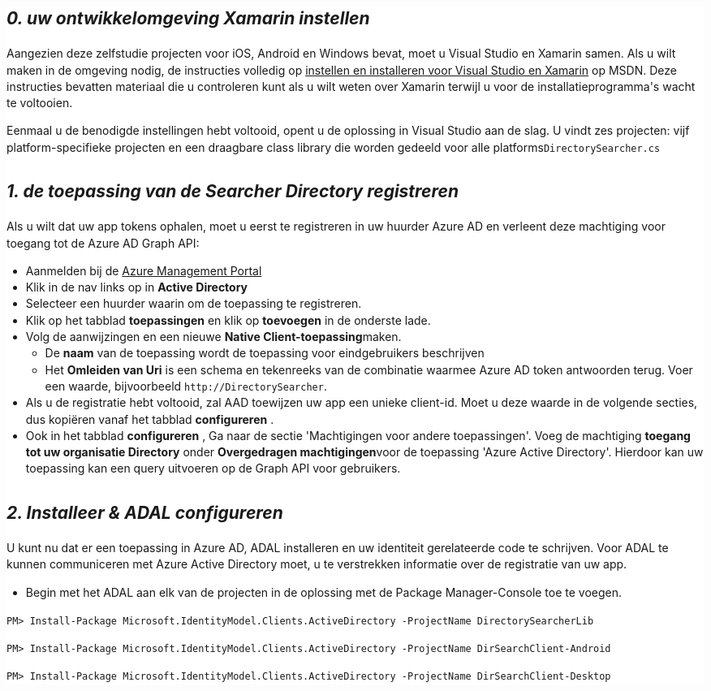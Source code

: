 ## <a name="0-set-up-your-xamarin-development-environment"></a>*0. uw ontwikkelomgeving Xamarin instellen*
Aangezien deze zelfstudie projecten voor iOS, Android en Windows bevat, moet u Visual Studio en Xamarin samen. Als u wilt maken in de omgeving nodig, de instructies volledig op [instellen en installeren voor Visual Studio en Xamarin](https://msdn.microsoft.com/library/mt613162.aspx) op MSDN. Deze instructies bevatten materiaal die u controleren kunt als u wilt weten over Xamarin terwijl u voor de installatieprogramma's wacht te voltooien. 

Eenmaal u de benodigde instellingen hebt voltooid, opent u de oplossing in Visual Studio aan de slag. U vindt zes projecten: vijf platform-specifieke projecten en een draagbare class library die worden gedeeld voor alle platforms`DirectorySearcher.cs`

## <a name="1-register-the-directory-searcher-application"></a>*1. de toepassing van de Searcher Directory registreren*
Als u wilt dat uw app tokens ophalen, moet u eerst te registreren in uw huurder Azure AD en verleent deze machtiging voor toegang tot de Azure AD Graph API:

-   Aanmelden bij de [Azure Management Portal](https://manage.windowsazure.com)
-   Klik in de nav links op in **Active Directory**
-   Selecteer een huurder waarin om de toepassing te registreren.
-   Klik op het tabblad **toepassingen** en klik op **toevoegen** in de onderste lade.
-   Volg de aanwijzingen en een nieuwe **Native Client-toepassing**maken.
    -   De **naam** van de toepassing wordt de toepassing voor eindgebruikers beschrijven
    -   Het **Omleiden van Uri** is een schema en tekenreeks van de combinatie waarmee Azure AD token antwoorden terug. Voer een waarde, bijvoorbeeld `http://DirectorySearcher`.
-   Als u de registratie hebt voltooid, zal AAD toewijzen uw app een unieke client-id. Moet u deze waarde in de volgende secties, dus kopiëren vanaf het tabblad **configureren** .
- Ook in het tabblad **configureren** , Ga naar de sectie 'Machtigingen voor andere toepassingen'. Voeg de machtiging **toegang tot uw organisatie Directory** onder **Overgedragen machtigingen**voor de toepassing 'Azure Active Directory'. Hierdoor kan uw toepassing kan een query uitvoeren op de Graph API voor gebruikers.

## <a name="2-install--configure-adal"></a>*2. Installeer & ADAL configureren*
U kunt nu dat er een toepassing in Azure AD, ADAL installeren en uw identiteit gerelateerde code te schrijven. Voor ADAL te kunnen communiceren met Azure Active Directory moet, u te verstrekken informatie over de registratie van uw app.
-   Begin met het ADAL aan elk van de projecten in de oplossing met de Package Manager-Console toe te voegen.

`
PM> Install-Package Microsoft.IdentityModel.Clients.ActiveDirectory -ProjectName DirectorySearcherLib
`

`
PM> Install-Package Microsoft.IdentityModel.Clients.ActiveDirectory -ProjectName DirSearchClient-Android
`

`
PM> Install-Package Microsoft.IdentityModel.Clients.ActiveDirectory -ProjectName DirSearchClient-Desktop
`
